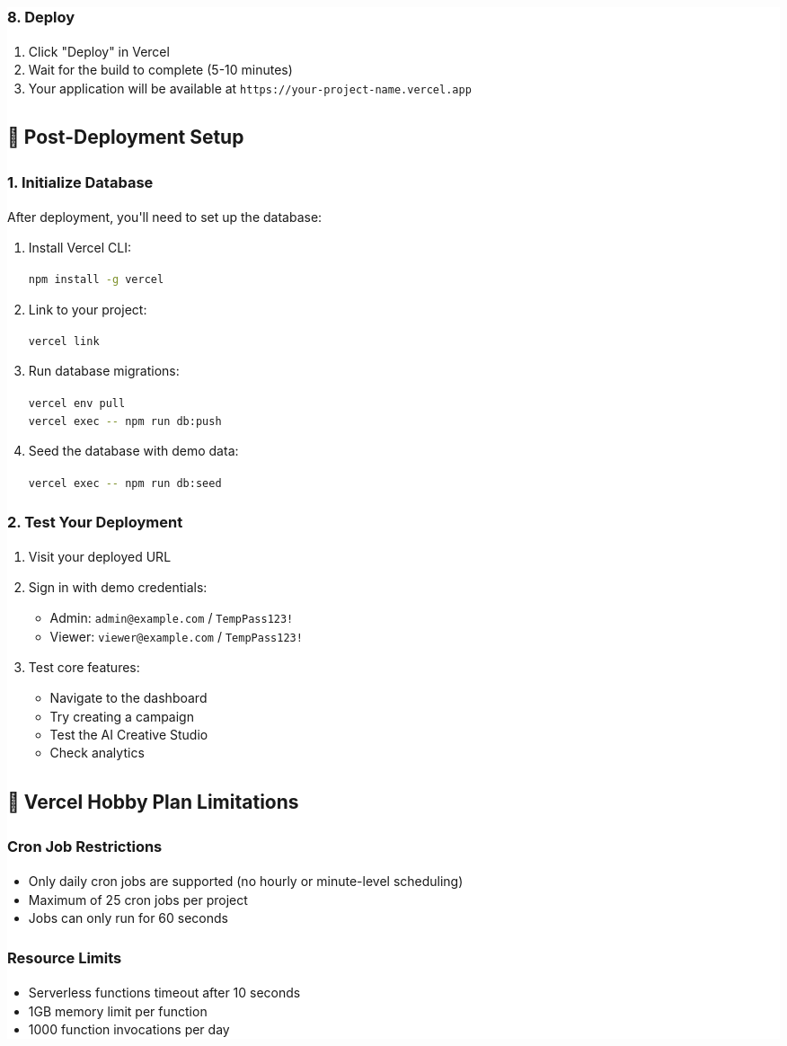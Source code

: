 ### 8. Deploy

1. Click "Deploy" in Vercel
2. Wait for the build to complete (5-10 minutes)
3. Your application will be available at `https://your-project-name.vercel.app`

## 🔧 Post-Deployment Setup

### 1. Initialize Database

After deployment, you'll need to set up the database:

1. Install Vercel CLI:
   ```bash
   npm install -g vercel
   ```

2. Link to your project:
   ```bash
   vercel link
   ```

3. Run database migrations:
   ```bash
   vercel env pull
   vercel exec -- npm run db:push
   ```

4. Seed the database with demo data:
   ```bash
   vercel exec -- npm run db:seed
   ```

### 2. Test Your Deployment

1. Visit your deployed URL
2. Sign in with demo credentials:
   - Admin: `admin@example.com` / `TempPass123!`
   - Viewer: `viewer@example.com` / `TempPass123!`

3. Test core features:
   - Navigate to the dashboard
   - Try creating a campaign
   - Test the AI Creative Studio
   - Check analytics

## 🚨 Vercel Hobby Plan Limitations

### Cron Job Restrictions
- Only daily cron jobs are supported (no hourly or minute-level scheduling)
- Maximum of 25 cron jobs per project
- Jobs can only run for 60 seconds

### Resource Limits
- Serverless functions timeout after 10 seconds
- 1GB memory limit per function
- 1000 function invocations per day
